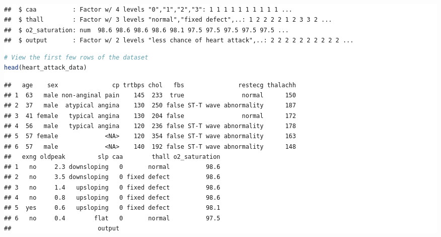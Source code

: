     ##  $ caa          : Factor w/ 4 levels "0","1","2","3": 1 1 1 1 1 1 1 1 1 1 ...
    ##  $ thall        : Factor w/ 3 levels "normal","fixed defect",..: 1 2 2 2 2 1 2 3 3 2 ...
    ##  $ o2_saturation: num  98.6 98.6 98.6 98.6 98.1 97.5 97.5 97.5 97.5 97.5 ...
    ##  $ output       : Factor w/ 2 levels "less chance of heart attack",..: 2 2 2 2 2 2 2 2 2 2 ...

``` r
# View the first few rows of the dataset
head(heart_attack_data)
```

    ##   age    sex               cp trtbps chol   fbs               restecg thalachh
    ## 1  63   male non-anginal pain    145  233  true                normal      150
    ## 2  37   male  atypical angina    130  250 false ST-T wave abnormality      187
    ## 3  41 female   typical angina    130  204 false                normal      172
    ## 4  56   male   typical angina    120  236 false ST-T wave abnormality      178
    ## 5  57 female             <NA>    120  354 false ST-T wave abnormality      163
    ## 6  57   male             <NA>    140  192 false ST-T wave abnormality      148
    ##   exng oldpeak         slp caa        thall o2_saturation
    ## 1   no     2.3 downsloping   0       normal          98.6
    ## 2   no     3.5 downsloping   0 fixed defect          98.6
    ## 3   no     1.4   upsloping   0 fixed defect          98.6
    ## 4   no     0.8   upsloping   0 fixed defect          98.6
    ## 5  yes     0.6   upsloping   0 fixed defect          98.1
    ## 6   no     0.4        flat   0       normal          97.5
    ##                        output